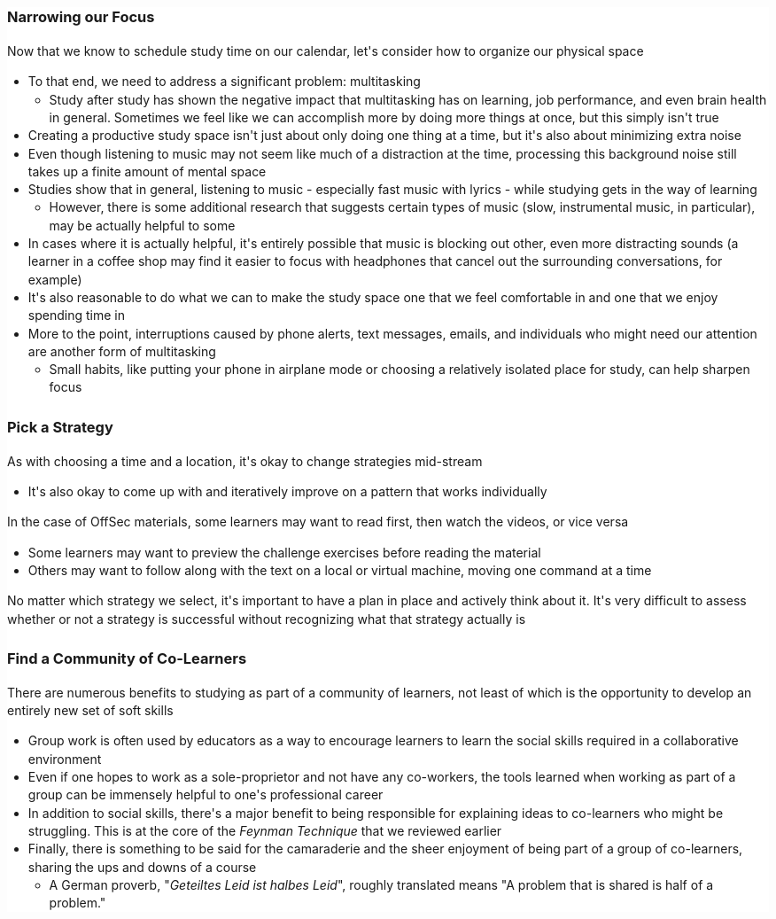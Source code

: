 ### Narrowing our Focus 
Now that we know to schedule study time on our calendar, let's consider how to organize our physical space
+ To that end, we need to address a significant problem: multitasking
	+ Study after study has shown the negative impact that multitasking has on learning, job performance, and even brain health in general. Sometimes we feel like we can accomplish more by doing more things at once, but this simply isn't true
+ Creating a productive study space isn't just about only doing one thing at a time, but it's also about minimizing extra noise
+ Even though listening to music may not seem like much of a distraction at the time, processing this background noise still takes up a finite amount of mental space
+ Studies show that in general, listening to music - especially fast music with lyrics - while studying gets in the way of learning
	+ However, there is some additional research that suggests certain types of music (slow, instrumental music, in particular), may be actually helpful to some
+ In cases where it is actually helpful, it's entirely possible that music is blocking out other, even more distracting sounds (a learner in a coffee shop may find it easier to focus with headphones that cancel out the surrounding conversations, for example)
+ It's also reasonable to do what we can to make the study space one that we feel comfortable in and one that we enjoy spending time in
+ More to the point, interruptions caused by phone alerts, text messages, emails, and individuals who might need our attention are another form of multitasking 
	+ Small habits, like putting your phone in airplane mode or choosing a relatively isolated place for study, can help sharpen focus

### Pick a Strategy
As with choosing a time and a location, it's okay to change strategies mid-stream
+ It's also okay to come up with and iteratively improve on a pattern that works individually

In the case of OffSec materials, some learners may want to read first, then watch the videos, or vice versa
+ Some learners may want to preview the challenge exercises before reading the material
+ Others may want to follow along with the text on a local or virtual machine, moving one command at a time

No matter which strategy we select, it's important to have a plan in place and actively think about it. It's very difficult to assess whether or not a strategy is successful without recognizing what that strategy actually is

### Find a Community of Co-Learners
There are numerous benefits to studying as part of a community of learners, not least of which is the opportunity to develop an entirely new set of soft skills
+ Group work is often used by educators as a way to encourage learners to learn the social skills required in a collaborative environment
+ Even if one hopes to work as a sole-proprietor and not have any co-workers, the tools learned when working as part of a group can be immensely helpful to one's professional career
+ In addition to social skills, there's a major benefit to being responsible for explaining ideas to co-learners who might be struggling. This is at the core of the *Feynman Technique* that we reviewed earlier
+ Finally, there is something to be said for the camaraderie and the sheer enjoyment of being part of a group of co-learners, sharing the ups and downs of a course
	+ A German proverb, "_Geteiltes Leid ist halbes Leid_", roughly translated means "A problem that is shared is half of a problem."
